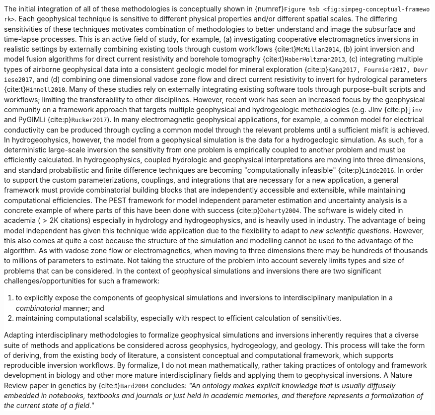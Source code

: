 The initial integration of all of these methodologies is conceptually shown in {numref}`Figure %sb <fig:simpeg-conceptual-framework>`. Each geophysical technique is sensitive to different physical properties and/or different spatial scales. The differing sensitivities of these techniques motivates combination of methodologies to better understand and image the subsurface and time-lapse processes. This is an active field of study, for example, (a) investigating cooperative electromagnetics inversions in realistic settings by externally combining existing tools through custom workflows {cite:t}`McMillan2014`, (b) joint inversion and model fusion algorithms for direct current resistivity and borehole tomography {cite:t}`HaberHoltzman2013`, (c) integrating multiple types of airborne geophysical data into a consistent geologic model for mineral exploration {cite:p}`Kang2017, Fournier2017, Devriese2017`, and (d) combining one dimensional vadose zone flow and direct current resistivity to invert for hydrological parameters {cite:t}`Hinnell2010`. Many of these studies rely on externally integrating existing software tools through purpose-built scripts and workflows; limiting the transferability to other disciplines. However, recent work has seen an increased focus by the geophysical community on a framework approach that targets multiple geophysical and hydrogeologic methodologies (e.g. JInv {cite:p}`jinv` and PyGIMLi {cite:p}`Rucker2017`). In many electromagnetic geophysical applications, for example, a common model for electrical conductivity can be produced through cycling a common model through the relevant problems until a sufficient misfit is achieved. In hydrogeophysics, however, the model from a geophysical simulation is the data for a hydrogeologic simulation. As such, for a deterministic large-scale inversion the sensitivity from one problem is empirically coupled to another problem and must be efficiently calculated. In hydrogeophysics, coupled hydrologic and geophysical interpretations are moving into three dimensions, and standard probabilistic and finite difference techniques are becoming "computationally infeasible" {cite:p}`Linde2016`. In order to support the custom parameterizations, couplings, and integrations that are necessary for a new application, a general framework must provide combinatorial building blocks that are independently accessible and extensible, while maintaining computational efficiencies. The PEST framework for model independent parameter estimation and uncertainty analysis is a concrete example of where parts of this have been done with success {cite:p}`Doherty2004`. The software is widely cited in academia ($>2$K citations) especially in hydrology and hydrogeophysics, and is heavily used in industry. The advantage of being model independent has given this technique wide application due to the flexibility to adapt to _new scientific questions_. However, this also comes at quite a cost because the structure of the simulation and modelling cannot be used to the advantage of the algorithm. As with vadose zone flow or electromagnetics, when moving to three dimensions there may be hundreds of thousands to millions of parameters to estimate. Not taking the structure of the problem into account severely limits types and size of problems that can be considered. In the context of geophysical simulations and inversions there are two significant challenges/opportunities for such a framework:

1. to explicitly expose the components of geophysical simulations and inversions to interdisciplinary manipulation in a _combinatorial_ manner; and
2. maintaining computational scalability, especially with respect to efficient calculation of sensitivities.

Adapting interdisciplinary methodologies to formalize geophysical simulations and inversions inherently requires that a diverse suite of methods and applications be considered across geophysics, hydrogeology, and geology. This process will take the form of deriving, from the existing body of literature, a consistent conceptual and computational framework, which supports reproducible inversion workflows. By formalize, I do not mean mathematically, rather taking practices of ontology and framework development in biology and other more mature interdisciplinary fields and applying them to geophysical inversions. A Nature Review paper in genetics by {cite:t}`Bard2004` concludes: _"An ontology makes explicit knowledge that is usually diffusely embedded in notebooks, textbooks and journals or just held in academic memories, and therefore represents a formalization of the current state of a field."_
